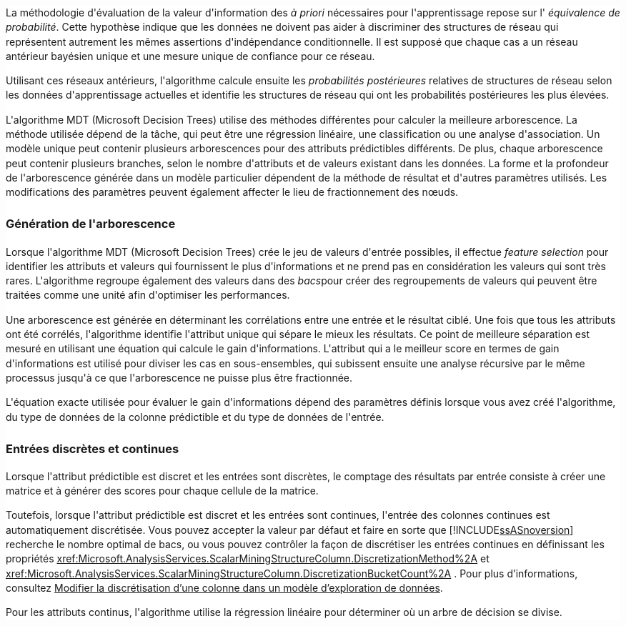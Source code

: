  La méthodologie d'évaluation de la valeur d'information des *à priori* nécessaires pour l'apprentissage repose sur l' *équivalence de probabilité*. Cette hypothèse indique que les données ne doivent pas aider à discriminer des structures de réseau qui représentent autrement les mêmes assertions d'indépendance conditionnelle. Il est supposé que chaque cas a un réseau antérieur bayésien unique et une mesure unique de confiance pour ce réseau.  
  
 Utilisant ces réseaux antérieurs, l'algorithme calcule ensuite les *probabilités postérieures* relatives de structures de réseau selon les données d'apprentissage actuelles et identifie les structures de réseau qui ont les probabilités postérieures les plus élevées.  
  
 L'algorithme MDT (Microsoft Decision Trees) utilise des méthodes différentes pour calculer la meilleure arborescence. La méthode utilisée dépend de la tâche, qui peut être une régression linéaire, une classification ou une analyse d'association. Un modèle unique peut contenir plusieurs arborescences pour des attributs prédictibles différents. De plus, chaque arborescence peut contenir plusieurs branches, selon le nombre d'attributs et de valeurs existant dans les données. La forme et la profondeur de l'arborescence générée dans un modèle particulier dépendent de la méthode de résultat et d'autres paramètres utilisés. Les modifications des paramètres peuvent également affecter le lieu de fractionnement des nœuds.  
  
### <a name="building-the-tree"></a>Génération de l'arborescence  
 Lorsque l'algorithme MDT (Microsoft Decision Trees) crée le jeu de valeurs d'entrée possibles, il effectue *feature selection* pour identifier les attributs et valeurs qui fournissent le plus d'informations et ne prend pas en considération les valeurs qui sont très rares. L'algorithme regroupe également des valeurs dans des *bacs*pour créer des regroupements de valeurs qui peuvent être traitées comme une unité afin d'optimiser les performances.  
  
 Une arborescence est générée en déterminant les corrélations entre une entrée et le résultat ciblé. Une fois que tous les attributs ont été corrélés, l'algorithme identifie l'attribut unique qui sépare le mieux les résultats. Ce point de meilleure séparation est mesuré en utilisant une équation qui calcule le gain d'informations. L'attribut qui a le meilleur score en termes de gain d'informations est utilisé pour diviser les cas en sous-ensembles, qui subissent ensuite une analyse récursive par le même processus jusqu'à ce que l'arborescence ne puisse plus être fractionnée.  
  
 L'équation exacte utilisée pour évaluer le gain d'informations dépend des paramètres définis lorsque vous avez créé l'algorithme, du type de données de la colonne prédictible et du type de données de l'entrée.  
  
### <a name="discrete-and-continuous-inputs"></a>Entrées discrètes et continues  
 Lorsque l'attribut prédictible est discret et les entrées sont discrètes, le comptage des résultats par entrée consiste à créer une matrice et à générer des scores pour chaque cellule de la matrice.  
  
 Toutefois, lorsque l'attribut prédictible est discret et les entrées sont continues, l'entrée des colonnes continues est automatiquement discrétisée. Vous pouvez accepter la valeur par défaut et faire en sorte que [!INCLUDE[ssASnoversion](../../includes/ssasnoversion-md.md)] recherche le nombre optimal de bacs, ou vous pouvez contrôler la façon de discrétiser les entrées continues en définissant les propriétés <xref:Microsoft.AnalysisServices.ScalarMiningStructureColumn.DiscretizationMethod%2A> et <xref:Microsoft.AnalysisServices.ScalarMiningStructureColumn.DiscretizationBucketCount%2A> . Pour plus d’informations, consultez [Modifier la discrétisation d’une colonne dans un modèle d’exploration de données](change-the-discretization-of-a-column-in-a-mining-model.md).  
  
 Pour les attributs continus, l'algorithme utilise la régression linéaire pour déterminer où un arbre de décision se divise.  
  